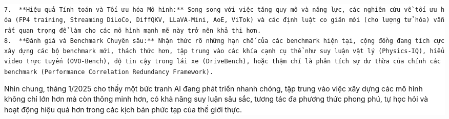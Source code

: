     7.  **Hiệu quả Tính toán và Tối ưu hóa Mô hình:** Song song với việc tăng quy mô và năng lực, các nghiên cứu về tối ưu hóa (FP4 training, Streaming DiLoCo, DiffQKV, LLaVA-Mini, AoE, ViTok) và các định luật co giãn mới (cho lượng tử hóa) vẫn rất quan trọng để làm cho các mô hình mạnh mẽ này trở nên khả thi hơn.
    8.  **Đánh giá và Benchmark Chuyên sâu:** Nhận thức rõ những hạn chế của các benchmark hiện tại, cộng đồng đang tích cực xây dựng các bộ benchmark mới, thách thức hơn, tập trung vào các khía cạnh cụ thể như suy luận vật lý (Physics-IQ), hiểu video trực tuyến (OVO-Bench), độ tin cậy trong lái xe (DriveBench), hoặc thậm chí là phân tích sự dư thừa của chính các benchmark (Performance Correlation Redundancy Framework).
Nhìn chung, tháng 1/2025 cho thấy một bức tranh AI đang phát triển nhanh chóng, tập trung vào việc xây dựng các mô hình không chỉ lớn hơn mà còn thông minh hơn, có khả năng suy luận sâu sắc, tương tác đa phương thức phong phú, tự học hỏi và hoạt động hiệu quả hơn trong các kịch bản phức tạp của thế giới thực.
